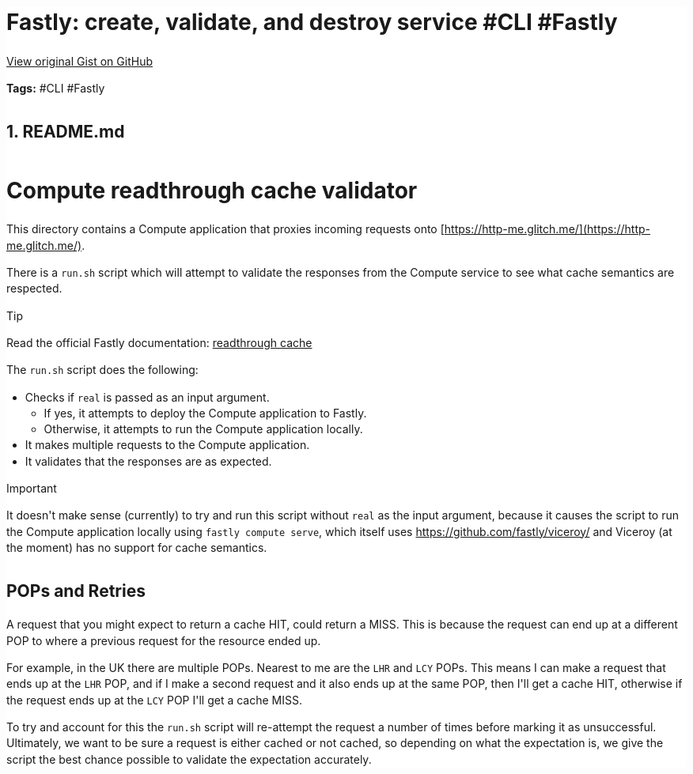 # Fastly: create, validate, and destroy service #CLI #Fastly

[View original Gist on GitHub](https://gist.github.com/Integralist/87118a8f79d47aaf640c21149bf9d687)

**Tags:** #CLI #Fastly

## 1. README.md





# Compute readthrough cache validator

This directory contains a Compute application that proxies incoming requests
onto [https://http-me.glitch.me/](https://http-me.glitch.me/).

There is a `run.sh` script which will attempt to validate the
responses from the Compute service to see what cache semantics are respected.

> [!TIP]
> Read the official Fastly documentation: [readthrough cache](https://www.fastly.com/documentation/guides/concepts/edge-state/cache/#readthrough-cache)

The `run.sh` script does the following:

- Checks if `real` is passed as an input argument.
  - If yes, it attempts to deploy the Compute application to Fastly.
  - Otherwise, it attempts to run the Compute application locally.
- It makes multiple requests to the Compute application.
- It validates that the responses are as expected.

> [!IMPORTANT] 
> It doesn't make sense (currently) to try and run this script without `real` as the input argument, because it causes the script to run the Compute application locally using `fastly compute serve`, which itself uses https://github.com/fastly/viceroy/ and Viceroy (at the moment) has no support for cache semantics.

## POPs and Retries

A request that you might expect to return a cache HIT, could return a MISS. This
is because the request can end up at a different POP to where a previous request
for the resource ended up.

For example, in the UK there are multiple POPs. Nearest to me are the `LHR` and
`LCY` POPs. This means I can make a request that ends up at the `LHR` POP, and
if I make a second request and it also ends up at the same POP, then I'll get a
cache HIT, otherwise if the request ends up at the `LCY` POP I'll get a cache
MISS.

To try and account for this the `run.sh` script will re-attempt the request a
number of times before marking it as unsuccessful. Ultimately, we want to be
sure a request is either cached or not cached, so depending on what the
expectation is, we give the script the best chance possible to validate the
expectation accurately.
